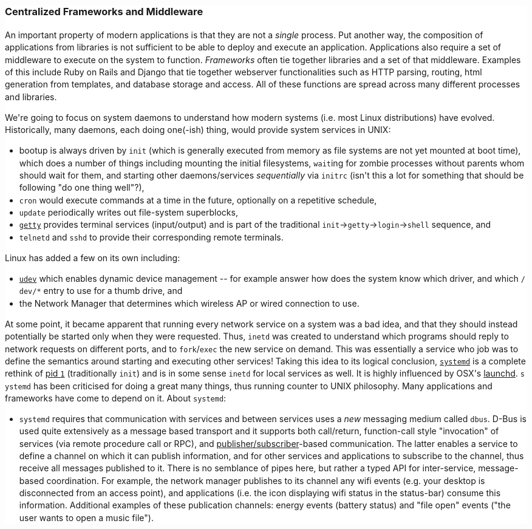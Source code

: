 ### Centralized Frameworks and Middleware

An important property of modern applications is that they are not a *single* process.
Put another way, the composition of applications from libraries is not sufficient to be able to deploy and execute an application.
Applications also require a set of middleware to execute on the system to function.
*Frameworks* often tie together libraries and a set of that middleware.
Examples of this include Ruby on Rails and Django that tie together webserver functionalities such as HTTP parsing, routing, html generation from templates, and database storage and access.
All of these functions are spread across many different processes and libraries.

We're going to focus on system daemons to understand how modern systems (i.e. most Linux distributions) have evolved.
Historically, many daemons, each doing one(-ish) thing, would provide system services in UNIX:

- bootup is always driven by `init` (which is generally executed from memory as file systems are not yet mounted at boot time), which does a number of things including mounting the initial filesystems, `wait`ing for zombie processes without parents whom should wait for them, and starting other daemons/services *sequentially* via `initrc` (isn't this a lot for something that should be following "do one thing well"?),
- `cron` would execute commands at a time in the future, optionally on a repetitive schedule,
- `update` periodically writes out file-system superblocks,
- [`getty`](https://en.wikipedia.org/wiki/Getty_(Unix)) provides terminal services (input/output) and is part of the traditional `init`$\to$`getty`$\to$`login`$\to$`shell` sequence, and
- `telnetd` and `sshd` to provide their corresponding remote terminals.

Linux has added a few on its own including:

- [`udev`](https://opensource.com/article/18/11/udev) which enables dynamic device management -- for example answer how does the system know which driver, and which `/dev/*` entry to use for a thumb drive, and
- the Network Manager that determines which wireless AP or wired connection to use.

At some point, it became apparent that running every network service on a system was a bad idea, and that they should instead potentially be started only when they were requested.
Thus, `inetd` was created to understand which programs should reply to network requests on different ports, and to `fork`/`exec` the new service on demand.
This was essentially a service who job was to define the semantics around starting and executing other services!
Taking this idea to its logical conclusion, [`systemd`](https://lwn.net/Articles/777595/) is a complete rethink of [pid `1`](http://0pointer.de/blog/projects/systemd.html) (traditionally `init`) and is in some sense `inetd` for local services as well.
It is highly influenced by OSX's [launchd](https://www.youtube.com/watch?v=SjrtySM9Dns).
`systemd` has been criticised for doing a great many things, thus running counter to UNIX philosophy.
Many applications and frameworks have come to depend on it.
About `systemd`:

- `systemd` requires that communication with services and between services uses a *new* messaging medium called `dbus`.
	D-Bus is used quite extensively as a message based transport and it supports both call/return, function-call style "invocation" of services (via remote procedure call or RPC), and [publisher/subscriber](https://en.wikipedia.org/wiki/Publish%E2%80%93subscribe_pattern)-based communication.
	The latter enables a service to define a channel on which it can publish information, and for other services and applications to subscribe to the channel, thus receive all messages published to it.
	There is no semblance of pipes here, but rather a typed API for inter-service, message-based coordination.
	For example, the network manager publishes to its channel any wifi events (e.g. your desktop is disconnected from an access point), and applications (i.e. the icon displaying wifi status in the status-bar) consume this information.
	Additional examples of these publication channels: energy events (battery status) and "file open" events ("the user wants to open a music file").
